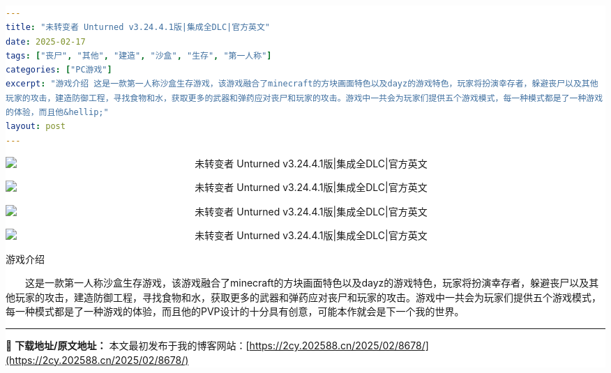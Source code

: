 ```yaml
---
title: "未转变者 Unturned v3.24.4.1版|集成全DLC|官方英文"
date: 2025-02-17
tags: ["丧尸", "其他", "建造", "沙盒", "生存", "第一人称"]
categories: ["PC游戏"]
excerpt: "游戏介绍 这是一款第一人称沙盒生存游戏，该游戏融合了minecraft的方块画面特色以及dayz的游戏特色，玩家将扮演幸存者，躲避丧尸以及其他玩家的攻击，建造防御工程，寻找食物和水，获取更多的武器和弹药应对丧尸和玩家的攻击。游戏中一共会为玩家们提供五个游戏模式，每一种模式都是了一种游戏的体验，而且他&hellip;"
layout: post
---
```


<div></div>
<div>
<p style="text-align: center;"><img style="display: block; margin-left: auto; margin-right: auto; width: 100%; height: auto;" src="https://2cy.202588.cn/wp-content/uploads/2025/02/20250218_67b46ee6460a1.webp" alt="未转变者 Unturned v3.24.4.1版|集成全DLC|官方英文" /></p>
<p style="text-align: center;"><img style="display: block; margin-left: auto; margin-right: auto; width: 100%; height: auto;" src="https://2cy.202588.cn/wp-content/uploads/2025/02/20250218_67b46ee67a8cd.webp" alt="未转变者 Unturned v3.24.4.1版|集成全DLC|官方英文" /></p>
<p style="text-align: center;"><img style="display: block; margin-left: auto; margin-right: auto; width: 100%; height: auto;" src="https://2cy.202588.cn/wp-content/uploads/2025/02/20250218_67b46ee6c22a6.webp" alt="未转变者 Unturned v3.24.4.1版|集成全DLC|官方英文" /></p>
<p style="text-align: center;"><img style="display: block; margin-left: auto; margin-right: auto; width: 100%; height: auto;" src="https://2cy.202588.cn/wp-content/uploads/2025/02/20250218_67b46ee70f3e0.webp" alt="未转变者 Unturned v3.24.4.1版|集成全DLC|官方英文" /></p>
游戏介绍
<p style="white-space: normal; text-indent: 2em; text-align: left;">这是一款第一人称沙盒生存游戏，该游戏融合了minecraft的方块画面特色以及dayz的游戏特色，玩家将扮演幸存者，躲避丧尸以及其他玩家的攻击，建造防御工程，寻找食物和水，获取更多的武器和弹药应对丧尸和玩家的攻击。游戏中一共会为玩家们提供五个游戏模式，每一种模式都是了一种游戏的体验，而且他的PVP设计的十分具有创意，可能本作就会是下一个我的世界。</p>

</div>

---
📖 **下载地址/原文地址：** 本文最初发布于我的博客网站：[https://2cy.202588.cn/2025/02/8678/](https://2cy.202588.cn/2025/02/8678/)
